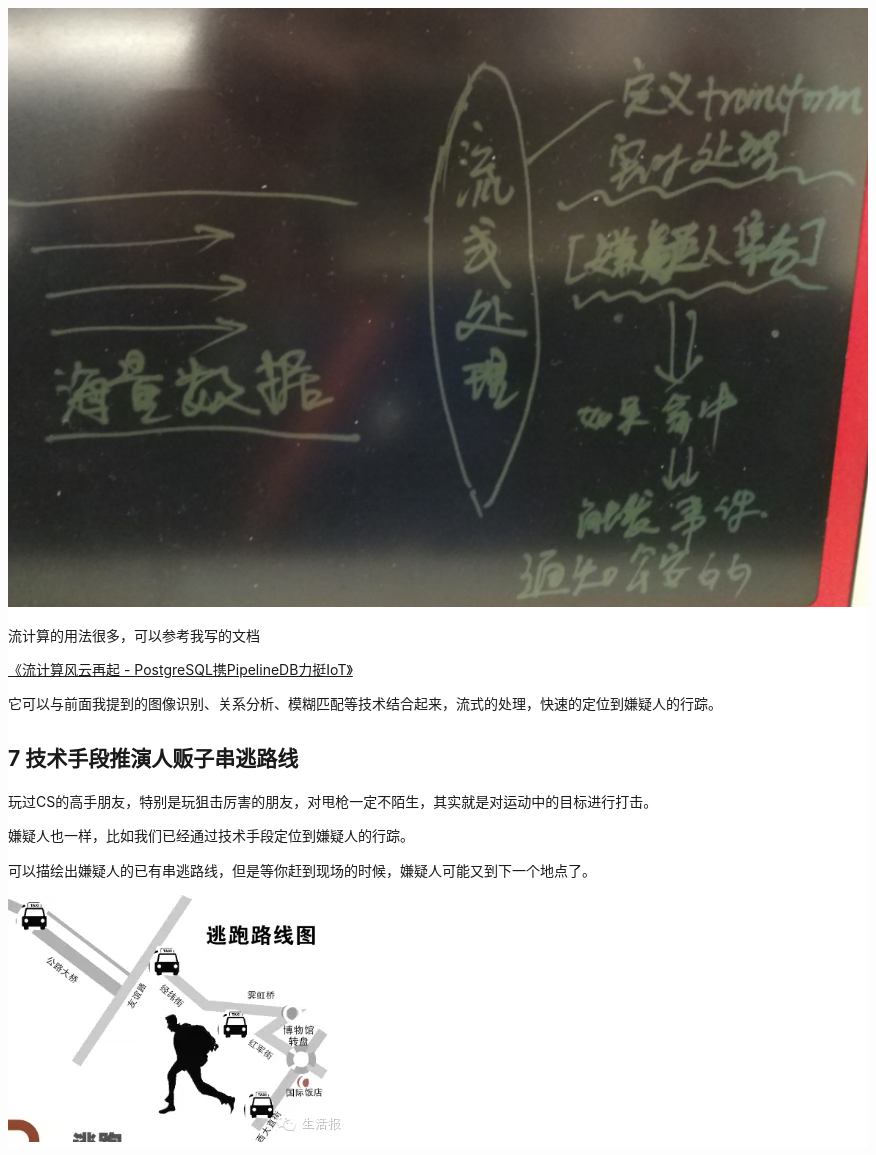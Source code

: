 ![pic](20161222_01_pic_008.png)      
     
流计算的用法很多，可以参考我写的文档       
      
[《流计算风云再起 - PostgreSQL携PipelineDB力挺IoT》](./20161220_01.md)      
     
它可以与前面我提到的图像识别、关系分析、模糊匹配等技术结合起来，流式的处理，快速的定位到嫌疑人的行踪。     
     
## 7 技术手段推演人贩子串逃路线  
玩过CS的高手朋友，特别是玩狙击厉害的朋友，对甩枪一定不陌生，其实就是对运动中的目标进行打击。      
    
嫌疑人也一样，比如我们已经通过技术手段定位到嫌疑人的行踪。    
  
可以描绘出嫌疑人的已有串逃路线，但是等你赶到现场的时候，嫌疑人可能又到下一个地点了。  
   
![pic](20161222_01_pic_010.jpg)  
  